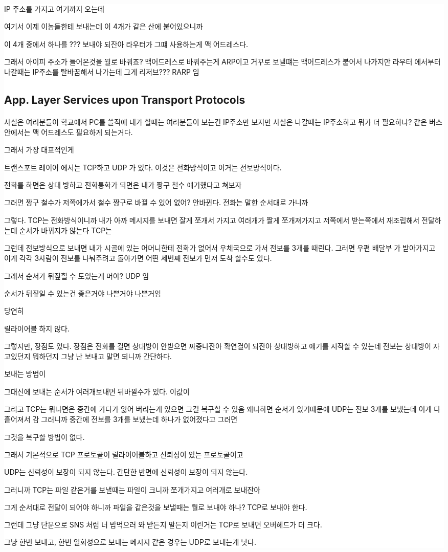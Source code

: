 IP 주소를 가지고 여기까지 오는데 

여기서 이제 이놈들한테 보내는데 이 4개가 같은 산에 붙어있으니까 

이 4개 중에서 하나를 ??? 보내야 되잔아 라우터가 그떄 사용하는게 맥 어드레스다. 

그래서 아이피 주소가 들어온것을 뭘로 바꿔죠? 맥어드레스로 바꿔주는게 ARP이고 거꾸로 보낼떄는 맥어드레스가 붙어서 나가지만 라우터 에서부터 나갈때는 IP주소를 탈바꿈해서 나가는데 그게 리저브??? RARP 임 



## App. Layer Services upon Transport Protocols

사실은 여러분들이 학교에서 PC를 쓸적에 내가 할때는 여러분들이 보는건 IP주소만 보지만 사실은 나갈때는 IP주소하고 뭐가 더 필요하냐? 같은 버스 안에서는 맥 어드레스도 필요하게 되는거다.



그래서 가장 대표적인게 

트랜스포트 레이어 에서는 TCP하고 UDP 가 있다. 이것은 전화방식이고 이거는 전보방식이다.

전화를 하면은 상대 방하고 전화통화가 되면은 내가 짱구 철수 얘기헀다고 쳐보자 

그러면 짱구 철수가 저쪽에가서 철수 짱구로 바뀔 수 있어 없어? 안바뀐다. 전화는 말한 순서대로 가니까

그렇다. TCP는 전화방식이니까 내가 아까 메시지를 보내면 잘게 쪼개서 가지고 여러개가 짤게 쪼개져가지고 저쪽에서 받는쪽에서 재조립해서 전달하는데 순서가 바뀌지가 않는다 TCP는

그런데 전보방식으로 보내면 내가 시골에 있는 어머니한테 전화가 없어서 우체국으로 가서 전보를 3개를 때린다. 그러면 우편 배달부 가 받아가지고 이게 각각 3사람이 전보를 나눠주려고 돌아가면 어떤 세번째 전보가 먼저 도착 할수도 있다.

그래서 순서가 뒤짚힐 수 도있는게 머야? UDP 임



순서가 뒤짚일 수 있는건 좋은거야 나쁜거야 나쁜거임

당연히 

릴라이어블 하지 않다.

그렇지만, 장점도 있다. 장점은 전화를 걸면 상대방이 안받으면 짜증나잔아 확연결이 되잔아 상대방하고 얘기를 시작할 수 있는데 전보는 상대방이 자고있던지 뭐하던지 그냥 난 보내고 말면 되니까 간단하다.

보내는 방법이 

그대신에 보내는 순서가 여러개보내면 뒤바뀔수가 있다. 이값이 

그리고 TCP는 뭐냐면은 중간에 가다가 잃어 버리는게 있으면 그걸 복구할 수 있음 왜냐하면 순서가 있기떄문에 UDP는 전보 3개를 보냈는데 이게 다 흩어져서 감 그러니까 중간에 전보를 3개를 보냈는데 하나가 없어졌다고 그러면 

그것을 복구할 방법이 없다.

그래서 기본적으로 TCP 프로토콜이 릴라이어블하고 신뢰성이 있는 프로토콜이고

UDP는 신뢰성이 보장이 되지 않는다. 간단한 반면에 신뢰성이 보장이 되지 않는다.

그러니까 TCP는 파일 같은거를 보낼때는 파일이 크니까 쪼개가지고 여러개로 보내잔아 

그게 순서대로 전달이 되어야 하니까 파일을 같은것을 보낼때는 뭘로 보내야 하나?  TCP로 보내야 한다.

그런데 그냥 단문으로 SNS 처럼 너 밥먹으러 와 받든지 말든지 이린거는 TCP로 보내면 오버헤드가 더 크다.

그냥 한번 보내고, 한번 일회성으로 보내는 메시지 같은 경우는 UDP로 보내는게 낫다.
